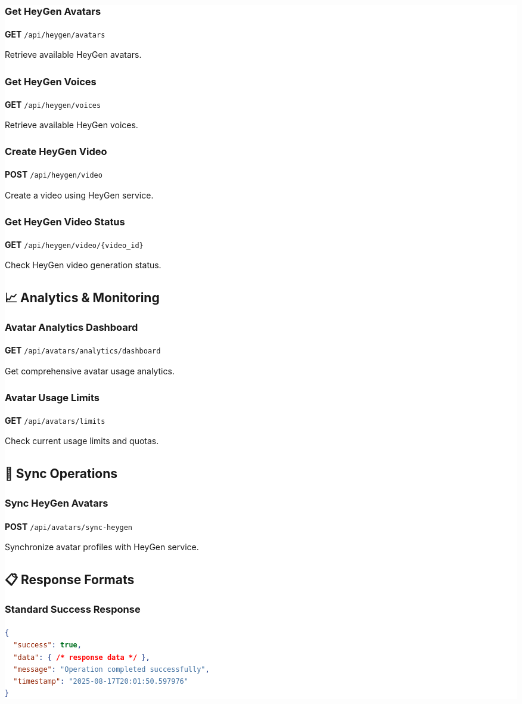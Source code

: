### Get HeyGen Avatars
**GET** `/api/heygen/avatars`

Retrieve available HeyGen avatars.

### Get HeyGen Voices
**GET** `/api/heygen/voices`

Retrieve available HeyGen voices.

### Create HeyGen Video
**POST** `/api/heygen/video`

Create a video using HeyGen service.

### Get HeyGen Video Status
**GET** `/api/heygen/video/{video_id}`

Check HeyGen video generation status.

## 📈 Analytics & Monitoring

### Avatar Analytics Dashboard
**GET** `/api/avatars/analytics/dashboard`

Get comprehensive avatar usage analytics.

### Avatar Usage Limits
**GET** `/api/avatars/limits`

Check current usage limits and quotas.

## 🔄 Sync Operations

### Sync HeyGen Avatars
**POST** `/api/avatars/sync-heygen`

Synchronize avatar profiles with HeyGen service.

## 📋 Response Formats

### Standard Success Response
```json
{
  "success": true,
  "data": { /* response data */ },
  "message": "Operation completed successfully",
  "timestamp": "2025-08-17T20:01:50.597976"
}
```
